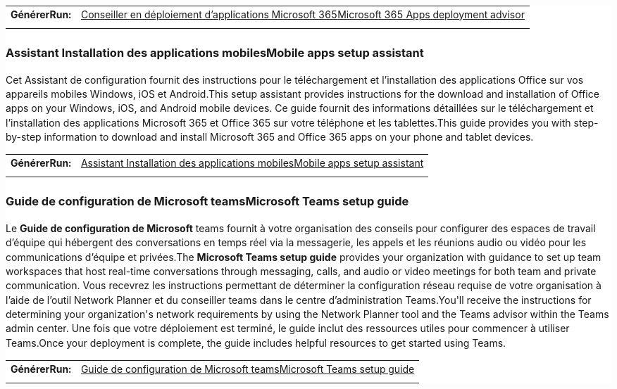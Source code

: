|||
|:-------|:-----|
| <span data-ttu-id="3c9f0-198">**Générer**</span><span class="sxs-lookup"><span data-stu-id="3c9f0-198">**Run:**</span></span> | [<span data-ttu-id="3c9f0-199">Conseiller en déploiement d’applications Microsoft 365</span><span class="sxs-lookup"><span data-stu-id="3c9f0-199">Microsoft 365 Apps deployment advisor</span></span>](https://aka.ms/OPPquickstartguide) |
|||

### <a name="mobile-apps-setup-assistant"></a><span data-ttu-id="3c9f0-200">Assistant Installation des applications mobiles</span><span class="sxs-lookup"><span data-stu-id="3c9f0-200">Mobile apps setup assistant</span></span>

<span data-ttu-id="3c9f0-201">Cet Assistant de configuration fournit des instructions pour le téléchargement et l’installation des applications Office sur vos appareils mobiles Windows, iOS et Android.</span><span class="sxs-lookup"><span data-stu-id="3c9f0-201">This setup assistant provides instructions for the download and installation of Office apps on your Windows, iOS, and Android mobile devices.</span></span> <span data-ttu-id="3c9f0-202">Ce guide fournit des informations détaillées sur le téléchargement et l’installation des applications Microsoft 365 et Office 365 sur votre téléphone et les tablettes.</span><span class="sxs-lookup"><span data-stu-id="3c9f0-202">This guide provides you with step-by-step information to download and install Microsoft 365 and Office 365 apps on your phone and tablet devices.</span></span>

|||
|:-------|:-----|
| <span data-ttu-id="3c9f0-203">**Générer**</span><span class="sxs-lookup"><span data-stu-id="3c9f0-203">**Run:**</span></span> | [<span data-ttu-id="3c9f0-204">Assistant Installation des applications mobiles</span><span class="sxs-lookup"><span data-stu-id="3c9f0-204">Mobile apps setup assistant</span></span>](https://aka.ms/officeappguidance) |
|||

### <a name="microsoft-teams-setup-guide"></a><span data-ttu-id="3c9f0-205">Guide de configuration de Microsoft teams</span><span class="sxs-lookup"><span data-stu-id="3c9f0-205">Microsoft Teams setup guide</span></span>

<span data-ttu-id="3c9f0-206">Le **Guide de configuration de Microsoft** teams fournit à votre organisation des conseils pour configurer des espaces de travail d’équipe qui hébergent des conversations en temps réel via la messagerie, les appels et les réunions audio ou vidéo pour les communications d’équipe et privées.</span><span class="sxs-lookup"><span data-stu-id="3c9f0-206">The **Microsoft Teams setup guide** provides your organization with guidance to set up team workspaces that host real-time conversations through messaging, calls, and audio or video meetings for both team and private communication.</span></span> <span data-ttu-id="3c9f0-207">Vous recevrez les instructions permettant de déterminer la configuration réseau requise de votre organisation à l’aide de l’outil Network Planner et du conseiller teams dans le centre d’administration Teams.</span><span class="sxs-lookup"><span data-stu-id="3c9f0-207">You'll receive the instructions for determining your organization's network requirements by using the Network Planner tool and the Teams advisor within the Teams admin center.</span></span> <span data-ttu-id="3c9f0-208">Une fois que votre déploiement est terminé, le guide inclut des ressources utiles pour commencer à utiliser Teams.</span><span class="sxs-lookup"><span data-stu-id="3c9f0-208">Once your deployment is complete, the guide includes helpful resources to get started using Teams.</span></span>

|||
|:-------|:-----|
| <span data-ttu-id="3c9f0-209">**Générer**</span><span class="sxs-lookup"><span data-stu-id="3c9f0-209">**Run:**</span></span> | [<span data-ttu-id="3c9f0-210">Guide de configuration de Microsoft teams</span><span class="sxs-lookup"><span data-stu-id="3c9f0-210">Microsoft Teams setup guide</span></span>](https://aka.ms/teamsguidance) |
|||
